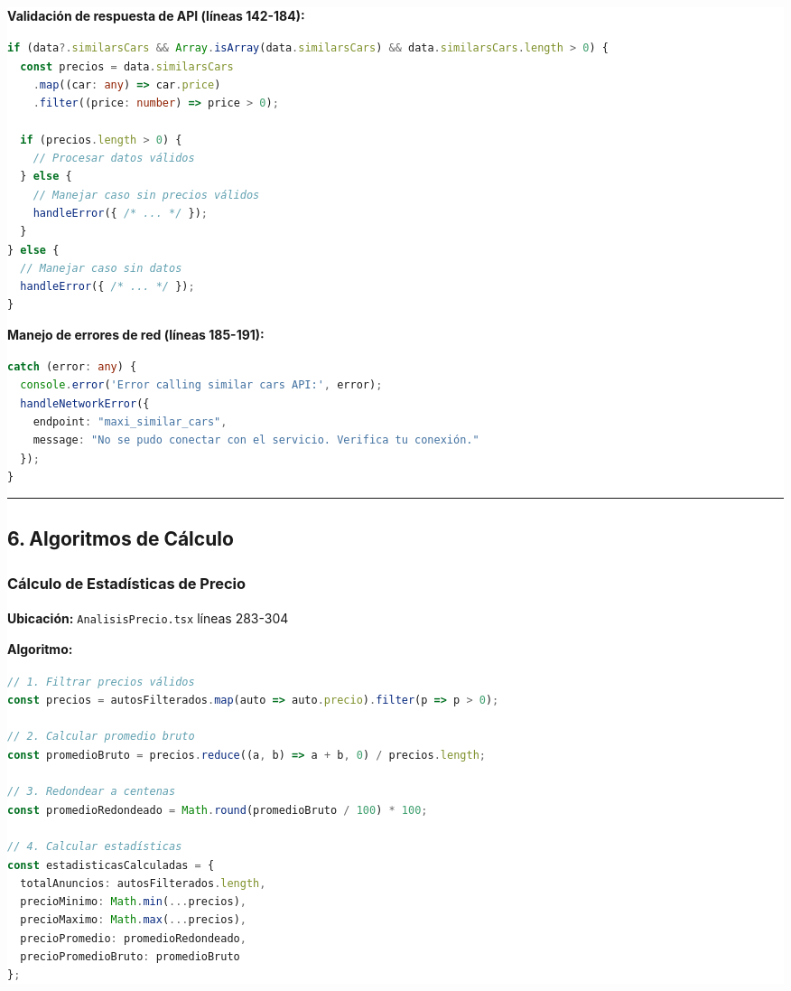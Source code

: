 **Validación de respuesta de API (líneas 142-184):**
```typescript
if (data?.similarsCars && Array.isArray(data.similarsCars) && data.similarsCars.length > 0) {
  const precios = data.similarsCars
    .map((car: any) => car.price)
    .filter((price: number) => price > 0);
  
  if (precios.length > 0) {
    // Procesar datos válidos
  } else {
    // Manejar caso sin precios válidos
    handleError({ /* ... */ });
  }
} else {
  // Manejar caso sin datos
  handleError({ /* ... */ });
}
```

**Manejo de errores de red (líneas 185-191):**
```typescript
catch (error: any) {
  console.error('Error calling similar cars API:', error);
  handleNetworkError({
    endpoint: "maxi_similar_cars",
    message: "No se pudo conectar con el servicio. Verifica tu conexión."
  });
}
```

---

## 6. Algoritmos de Cálculo

### Cálculo de Estadísticas de Precio

**Ubicación:** `AnalisisPrecio.tsx` líneas 283-304

**Algoritmo:**
```typescript
// 1. Filtrar precios válidos
const precios = autosFilterados.map(auto => auto.precio).filter(p => p > 0);

// 2. Calcular promedio bruto
const promedioBruto = precios.reduce((a, b) => a + b, 0) / precios.length;

// 3. Redondear a centenas
const promedioRedondeado = Math.round(promedioBruto / 100) * 100;

// 4. Calcular estadísticas
const estadisticasCalculadas = {
  totalAnuncios: autosFilterados.length,
  precioMinimo: Math.min(...precios),
  precioMaximo: Math.max(...precios),
  precioPromedio: promedioRedondeado,
  precioPromedioBruto: promedioBruto
};
```
